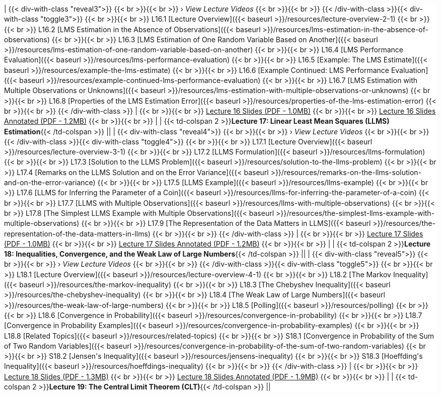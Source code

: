 | {{< div-with-class "reveal3">}} {{< br >}}{{< br >}} › _View Lecture Videos_ {{< br >}}{{< br >}} {{< /div-with-class >}}{{< div-with-class "toggle3">}} {{< br >}}{{< br >}} L16.1 [Lecture Overview]({{< baseurl >}}/resources/lecture-overview-2-1) {{< br >}}{{< br >}} L16.2 [LMS Estimation in the Absence of Observations]({{< baseurl >}}/resources/lms-estimation-in-the-absence-of-observations) {{< br >}}{{< br >}} L16.3 [LMS Estimation of One Random Variable Based on Another]({{< baseurl >}}/resources/lms-estimation-of-one-random-variable-based-on-another) {{< br >}}{{< br >}} L16.4 [LMS Performance Evaluation]({{< baseurl >}}/resources/lms-performance-evaluation) {{< br >}}{{< br >}} L16.5 [Example: The LMS Estimate]({{< baseurl >}}/resources/example-the-lms-estimate) {{< br >}}{{< br >}} L16.6 [Example Continued: LMS Performance Evaluation]({{< baseurl >}}/resources/example-continued-lms-performance-evaluation) {{< br >}}{{< br >}} L16.7 [LMS Estimation with Multiple Observations or Unknowns]({{< baseurl >}}/resources/lms-estimation-with-multiple-observations-or-unknowns) {{< br >}}{{< br >}} L16.8 [Properties of the LMS Estimation Error]({{< baseurl >}}/resources/properties-of-the-lms-estimation-error) {{< br >}}{{< br >}} {{< /div-with-class >}} |  {{< br >}}{{< br >}} [Lecture 16 Slides (PDF - 1.0MB)](/resources/res-6-012-introduction-to-probability-spring-2018/part-ii-inference-limit-theorems/MITRES_6_012S18_L16.pdf) {{< br >}}{{< br >}} [Lecture 16 Slides Annotated (PDF - 1.2MB)](/resources/res-6-012-introduction-to-probability-spring-2018/part-ii-inference-limit-theorems/MITRES_6_012S18_L16AS.pdf) {{< br >}}{{< br >}}  |
| {{< td-colspan 2 >}}**Lecture 17: Linear Least Mean Squares (LLMS) Estimation**{{< /td-colspan >}} ||
| {{< div-with-class "reveal4">}} {{< br >}}{{< br >}} › _View Lecture Videos_ {{< br >}}{{< br >}} {{< /div-with-class >}}{{< div-with-class "toggle4">}} {{< br >}}{{< br >}} L17.1 [Lecture Overview]({{< baseurl >}}/resources/lecture-overview-3-1) {{< br >}}{{< br >}} L17.2 [LLMS Formulation]({{< baseurl >}}/resources/llms-formulation) {{< br >}}{{< br >}} L17.3 [Solution to the LLMS Problem]({{< baseurl >}}/resources/solution-to-the-llms-problem) {{< br >}}{{< br >}} L17.4 [Remarks on the LLMS Solution and on the Error Variance]({{< baseurl >}}/resources/remarks-on-the-llms-solution-and-on-the-error-variance) {{< br >}}{{< br >}} L17.5 [LLMS Example]({{< baseurl >}}/resources/llms-example) {{< br >}}{{< br >}} L17.6 [LLMS for Inferring the Parameter of a Coin]({{< baseurl >}}/resources/llms-for-inferring-the-parameter-of-a-coin) {{< br >}}{{< br >}} L17.7 [LLMS with Multiple Observations]({{< baseurl >}}/resources/llms-with-multiple-observations) {{< br >}}{{< br >}} L17.8 [The Simplest LLMS Example with Multiple Observations]({{< baseurl >}}/resources/the-simplest-llms-example-with-multiple-observations) {{< br >}}{{< br >}} L17.9 [The Representation of the Data Matters in LLMS]({{< baseurl >}}/resources/the-representation-of-the-data-matters-in-llms) {{< br >}}{{< br >}} {{< /div-with-class >}} |  {{< br >}}{{< br >}} [Lecture 17 Slides (PDF - 1.0MB)](/resources/res-6-012-introduction-to-probability-spring-2018/part-ii-inference-limit-theorems/MITRES_6_012S18_L17.pdf) {{< br >}}{{< br >}} [Lecture 17 Slides Annotated (PDF - 1.2MB)](/resources/res-6-012-introduction-to-probability-spring-2018/part-ii-inference-limit-theorems/MITRES_6_012S18_L17AS.pdf) {{< br >}}{{< br >}}  |
| {{< td-colspan 2 >}}**Lecture 18: Inequalities, Convergence, and the Weak Law of Large Numbers**{{< /td-colspan >}} ||
| {{< div-with-class "reveal5">}} {{< br >}}{{< br >}} › _View Lecture Videos_ {{< br >}}{{< br >}} {{< /div-with-class >}}{{< div-with-class "toggle5">}} {{< br >}}{{< br >}} L18.1 [Lecture Overview]({{< baseurl >}}/resources/lecture-overview-4-1) {{< br >}}{{< br >}} L18.2 [The Markov Inequality]({{< baseurl >}}/resources/the-markov-inequality) {{< br >}}{{< br >}} L18.3 [The Chebyshev Inequality]({{< baseurl >}}/resources/the-chebyshev-inequality) {{< br >}}{{< br >}} L18.4 [The Weak Law of Large Numbers]({{< baseurl >}}/resources/the-weak-law-of-large-numbers) {{< br >}}{{< br >}} L18.5 [Polling]({{< baseurl >}}/resources/polling) {{< br >}}{{< br >}} L18.6 [Convergence in Probability]({{< baseurl >}}/resources/convergence-in-probability) {{< br >}}{{< br >}} L18.7 [Convergence in Probability Examples]({{< baseurl >}}/resources/convergence-in-probability-examples) {{< br >}}{{< br >}} L18.8 [Related Topics]({{< baseurl >}}/resources/related-topics) {{< br >}}{{< br >}} S18.1 [Convergence in Probability of the Sum of Two Random Variables]({{< baseurl >}}/resources/convergence-in-probability-of-the-sum-of-two-random-variables) {{< br >}}{{< br >}} S18.2 [Jensen's Inequality]({{< baseurl >}}/resources/jensens-inequality) {{< br >}}{{< br >}} S18.3 [Hoeffding's Inequality]({{< baseurl >}}/resources/hoeffdings-inequality) {{< br >}}{{< br >}} {{< /div-with-class >}} |  {{< br >}}{{< br >}} [Lecture 18 Slides (PDF - 1.3MB)](/resources/res-6-012-introduction-to-probability-spring-2018/part-ii-inference-limit-theorems/MITRES_6_012S18_L18.pdf) {{< br >}}{{< br >}} [Lecture 18 Slides Annotated (PDF - 1.9MB)](/resources/res-6-012-introduction-to-probability-spring-2018/part-ii-inference-limit-theorems/MITRES_6_012S18_L18AS.pdf) {{< br >}}{{< br >}}  |
| {{< td-colspan 2 >}}**Lecture 19: The Central Limit Theorem (CLT)**{{< /td-colspan >}} ||